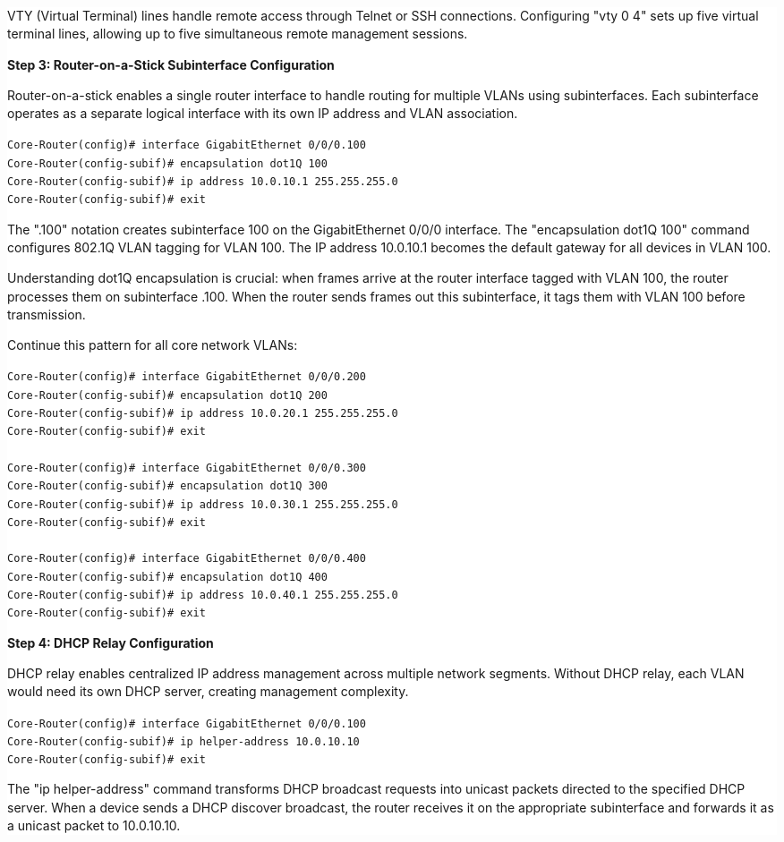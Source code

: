 VTY (Virtual Terminal) lines handle remote access through Telnet or SSH connections. Configuring "vty 0 4" sets up five virtual terminal lines, allowing up to five simultaneous remote management sessions.

**Step 3: Router-on-a-Stick Subinterface Configuration**

Router-on-a-stick enables a single router interface to handle routing for multiple VLANs using subinterfaces. Each subinterface operates as a separate logical interface with its own IP address and VLAN association.

```cisco
Core-Router(config)# interface GigabitEthernet 0/0/0.100
Core-Router(config-subif)# encapsulation dot1Q 100
Core-Router(config-subif)# ip address 10.0.10.1 255.255.255.0
Core-Router(config-subif)# exit
```

The ".100" notation creates subinterface 100 on the GigabitEthernet 0/0/0 interface. The "encapsulation dot1Q 100" command configures 802.1Q VLAN tagging for VLAN 100. The IP address 10.0.10.1 becomes the default gateway for all devices in VLAN 100.

Understanding dot1Q encapsulation is crucial: when frames arrive at the router interface tagged with VLAN 100, the router processes them on subinterface .100. When the router sends frames out this subinterface, it tags them with VLAN 100 before transmission.

Continue this pattern for all core network VLANs:

```cisco
Core-Router(config)# interface GigabitEthernet 0/0/0.200
Core-Router(config-subif)# encapsulation dot1Q 200
Core-Router(config-subif)# ip address 10.0.20.1 255.255.255.0
Core-Router(config-subif)# exit

Core-Router(config)# interface GigabitEthernet 0/0/0.300
Core-Router(config-subif)# encapsulation dot1Q 300
Core-Router(config-subif)# ip address 10.0.30.1 255.255.255.0
Core-Router(config-subif)# exit

Core-Router(config)# interface GigabitEthernet 0/0/0.400
Core-Router(config-subif)# encapsulation dot1Q 400
Core-Router(config-subif)# ip address 10.0.40.1 255.255.255.0
Core-Router(config-subif)# exit
```

**Step 4: DHCP Relay Configuration**

DHCP relay enables centralized IP address management across multiple network segments. Without DHCP relay, each VLAN would need its own DHCP server, creating management complexity.

```cisco
Core-Router(config)# interface GigabitEthernet 0/0/0.100
Core-Router(config-subif)# ip helper-address 10.0.10.10
Core-Router(config-subif)# exit
```

The "ip helper-address" command transforms DHCP broadcast requests into unicast packets directed to the specified DHCP server. When a device sends a DHCP discover broadcast, the router receives it on the appropriate subinterface and forwards it as a unicast packet to 10.0.10.10.
